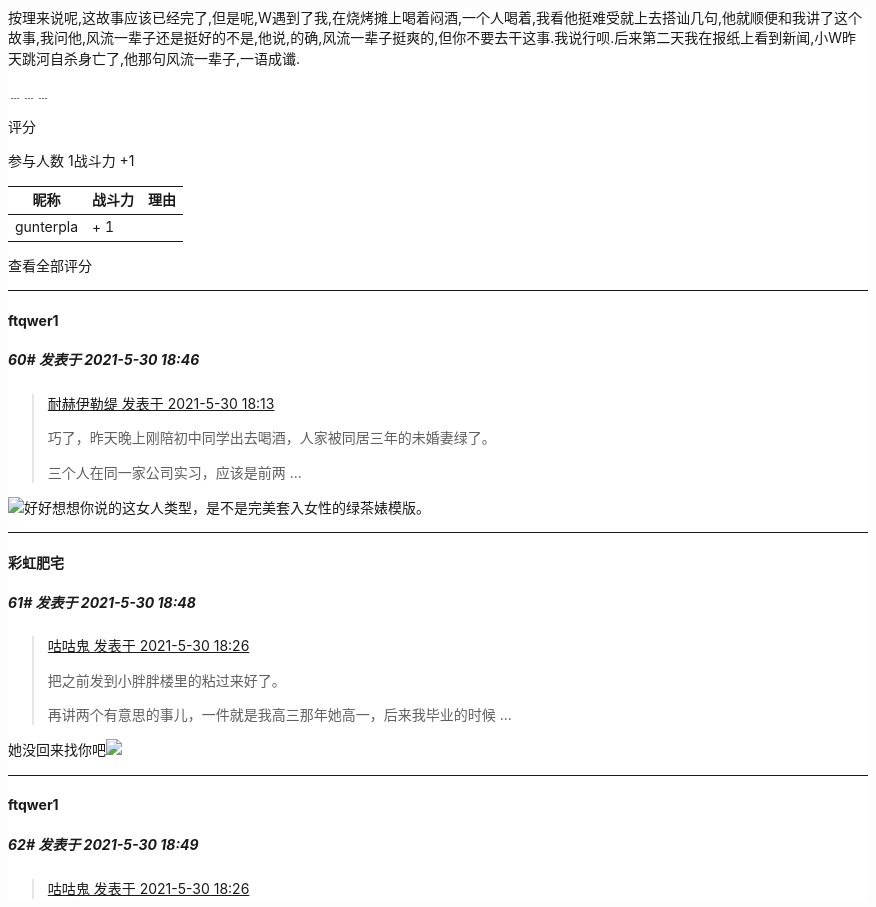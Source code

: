 按理来说呢,这故事应该已经完了,但是呢,W遇到了我,在烧烤摊上喝着闷酒,一个人喝着,我看他挺难受就上去搭讪几句,他就顺便和我讲了这个故事,我问他,风流一辈子还是挺好的不是,他说,的确,风流一辈子挺爽的,但你不要去干这事.我说行呗.后来第二天我在报纸上看到新闻,小W昨天跳河自杀身亡了,他那句风流一辈子,一语成谶.


﹍﹍﹍

评分


 参与人数 1战斗力 +1

|昵称|战斗力|理由|
|----|---|---|
| gunterpla| + 1||


查看全部评分


*****

####  ftqwer1  
##### 60#       发表于 2021-5-30 18:46


<blockquote><a href="httphttps://bbs.saraba1st.com/2b/forum.php?mod=redirect&amp;goto=findpost&amp;pid=51423091&amp;ptid=2006951" target="_blank">耐赫伊勒缇 发表于 2021-5-30 18:13</a>

巧了，昨天晚上刚陪初中同学出去喝酒，人家被同居三年的未婚妻绿了。

三个人在同一家公司实习，应该是前两 ...</blockquote>
<img src="https://static.saraba1st.com/image/smiley/face2017/053.png" referrerpolicy="no-referrer">好好想想你说的这女人类型，是不是完美套入女性的绿茶婊模版。




*****

####  彩虹肥宅  
##### 61#       发表于 2021-5-30 18:48


<blockquote><a href="httphttps://bbs.saraba1st.com/2b/forum.php?mod=redirect&amp;goto=findpost&amp;pid=51423219&amp;ptid=2006951" target="_blank">咕咕鬼 发表于 2021-5-30 18:26</a>

把之前发到小胖胖楼里的粘过来好了。

再讲两个有意思的事儿，一件就是我高三那年她高一，后来我毕业的时候 ...</blockquote>
她没回来找你吧<img src="https://static.saraba1st.com/image/smiley/face2017/018.png" referrerpolicy="no-referrer">


*****

####  ftqwer1  
##### 62#       发表于 2021-5-30 18:49


<blockquote><a href="httphttps://bbs.saraba1st.com/2b/forum.php?mod=redirect&amp;goto=findpost&amp;pid=51423219&amp;ptid=2006951" target="_blank">咕咕鬼 发表于 2021-5-30 18:26</a>
